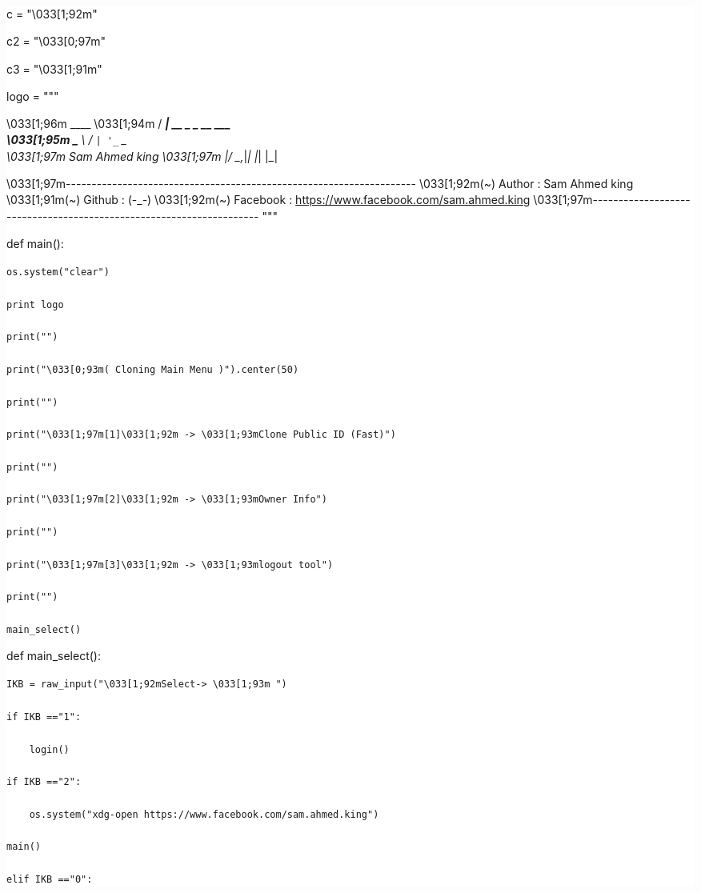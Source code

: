 c = "\033[1;92m"

c2 = "\033[0;97m"

c3 = "\033[1;91m"

logo = """ 
  
\033[1;96m    ____
\033[1;94m  / ___|  __ _ _ __ ___  
\033[1;95m  \___ \ / _` | '_ ` _ \
\033[1;97m Sam Ahmed king 
\033[1;97m  |____/ \__,_|_| |_| |_|
                                                                                                                                                                                                                         
\033[1;97m--------------------------------------------------------------------
\033[1;92m(~) Author : Sam Ahmed king 
\033[1;91m(~) Github : (-_-)
\033[1;92m(~) Facebook : https://www.facebook.com/sam.ahmed.king
\033[1;97m--------------------------------------------------------------------
"""

def main():

    os.system("clear")

    print logo

    print("")

    print("\033[0;93m( Cloning Main Menu )").center(50)

    print("")

    print("\033[1;97m[1]\033[1;92m -> \033[1;93mClone Public ID (Fast)")

    print("")

    print("\033[1;97m[2]\033[1;92m -> \033[1;93mOwner Info")

    print("")

    print("\033[1;97m[3]\033[1;92m -> \033[1;93mlogout tool")

    print("")

    main_select()

def main_select():

    IKB = raw_input("\033[1;92mSelect-> \033[1;93m ")

    if IKB =="1":

        login()

    if IKB =="2":

        os.system("xdg-open https://www.facebook.com/sam.ahmed.king")

	main()

    elif IKB =="0":
